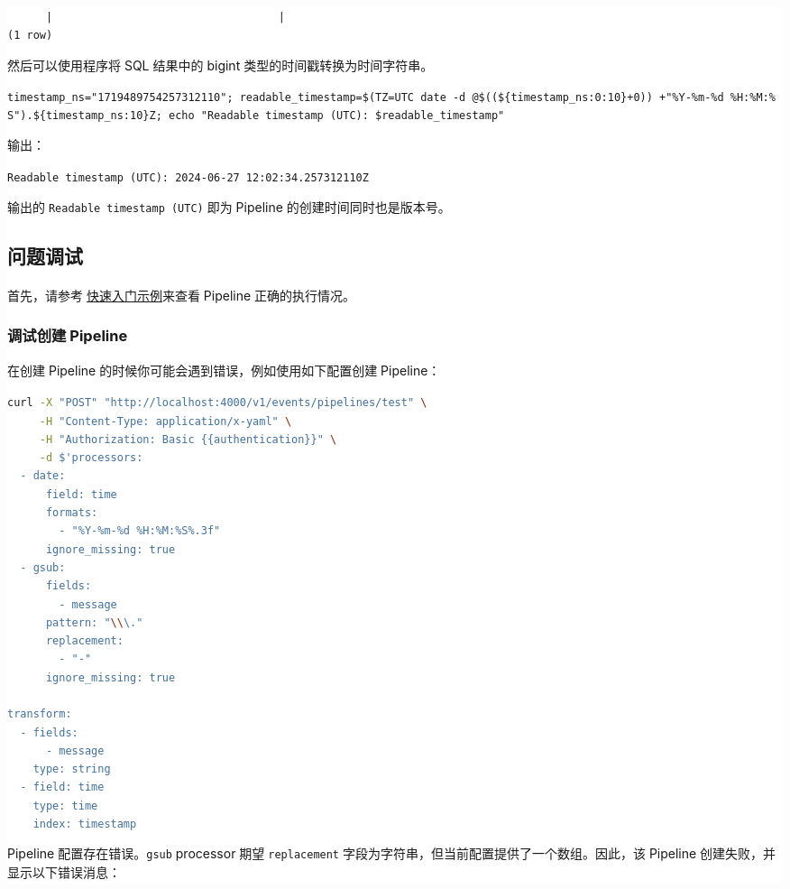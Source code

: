 ```
      |                                   |
(1 row)
```

然后可以使用程序将 SQL 结果中的 bigint 类型的时间戳转换为时间字符串。

```shell
timestamp_ns="1719489754257312110"; readable_timestamp=$(TZ=UTC date -d @$((${timestamp_ns:0:10}+0)) +"%Y-%m-%d %H:%M:%S").${timestamp_ns:10}Z; echo "Readable timestamp (UTC): $readable_timestamp"
```

输出：

```shell
Readable timestamp (UTC): 2024-06-27 12:02:34.257312110Z
```

输出的 `Readable timestamp (UTC)` 即为 Pipeline 的创建时间同时也是版本号。

## 问题调试

首先，请参考 [快速入门示例](/user-guide/logs/quick-start.md#使用-pipeline-写入日志)来查看 Pipeline 正确的执行情况。

### 调试创建 Pipeline

在创建 Pipeline 的时候你可能会遇到错误，例如使用如下配置创建 Pipeline：

```bash
curl -X "POST" "http://localhost:4000/v1/events/pipelines/test" \
     -H "Content-Type: application/x-yaml" \
     -H "Authorization: Basic {{authentication}}" \
     -d $'processors:
  - date:
      field: time
      formats:
        - "%Y-%m-%d %H:%M:%S%.3f"
      ignore_missing: true
  - gsub:
      fields:
        - message
      pattern: "\\\."
      replacement:
        - "-"
      ignore_missing: true

transform:
  - fields:
      - message
    type: string
  - field: time
    type: time
    index: timestamp
```

Pipeline 配置存在错误。`gsub` processor 期望 `replacement` 字段为字符串，但当前配置提供了一个数组。因此，该 Pipeline 创建失败，并显示以下错误消息：
